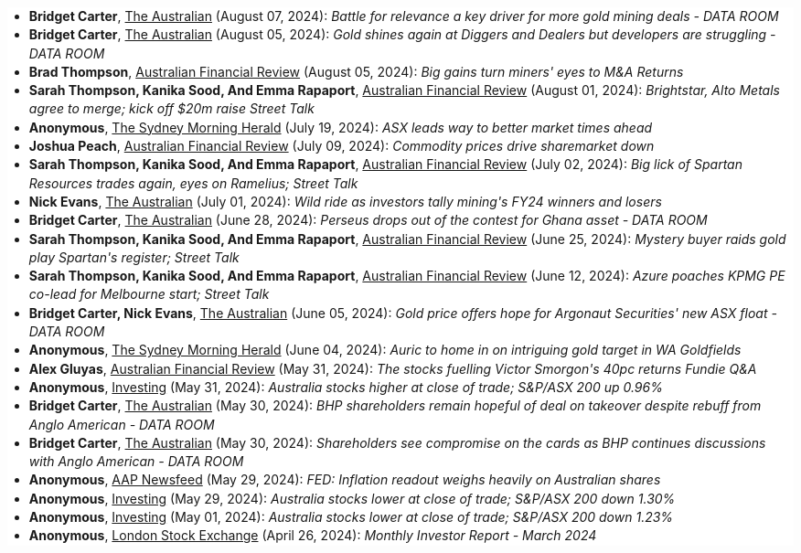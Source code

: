 - **Bridget Carter**, [The Australian](https://advance.lexis.com/api/document?collection=news&id=urn:contentItem:6CNG-GFP1-JD3N-50WC-00000-00&context=1519360) (August 07, 2024): *Battle for relevance a key driver for more gold mining deals - DATA ROOM*
- **Bridget Carter**, [The Australian](https://advance.lexis.com/api/document?collection=news&id=urn:contentItem:6CN2-J4P1-F0JP-W0YN-00000-00&context=1519360) (August 05, 2024): *Gold shines again at Diggers and Dealers but developers are struggling - DATA ROOM*
- **Brad Thompson**, [Australian Financial Review](https://advance.lexis.com/api/document?collection=news&id=urn:contentItem:6CNK-HVC1-F0J6-J01R-00000-00&context=1519360) (August 05, 2024): *Big gains turn miners' eyes to M&A Returns*
- **Sarah Thompson, Kanika Sood, And Emma Rapaport**, [Australian Financial Review](https://advance.lexis.com/api/document?collection=news&id=urn:contentItem:6CMR-MYD1-JD34-V003-00000-00&context=1519360) (August 01, 2024): *Brightstar, Alto Metals agree to merge; kick off $20m raise Street Talk*
- **Anonymous**, [The Sydney Morning Herald](https://advance.lexis.com/api/document?collection=news&id=urn:contentItem:6CHF-VNK1-DY19-C30B-00000-00&context=1519360) (July 19, 2024): *ASX leads way to better market times ahead*
- **Joshua Peach**, [Australian Financial Review](https://advance.lexis.com/api/document?collection=news&id=urn:contentItem:6CFV-9V41-F0J6-J0MT-00000-00&context=1519360) (July 09, 2024): *Commodity prices drive sharemarket down*
- **Sarah Thompson, Kanika Sood, And Emma Rapaport**, [Australian Financial Review](https://advance.lexis.com/api/document?collection=news&id=urn:contentItem:6CDB-HD71-JD34-V002-00000-00&context=1519360) (July 02, 2024): *Big lick of Spartan Resources trades again, eyes on Ramelius; Street Talk*
- **Nick Evans**, [The Australian](https://advance.lexis.com/api/document?collection=news&id=urn:contentItem:6CCK-GM51-JD3N-511Y-00000-00&context=1519360) (July 01, 2024): *Wild ride as investors tally mining's FY24 winners and losers*
- **Bridget Carter**, [The Australian](https://advance.lexis.com/api/document?collection=news&id=urn:contentItem:6CBY-N2C1-F0JP-W11Y-00000-00&context=1519360) (June 28, 2024): *Perseus drops out of the contest for Ghana asset - DATA ROOM*
- **Sarah Thompson, Kanika Sood, And Emma Rapaport**, [Australian Financial Review](https://advance.lexis.com/api/document?collection=news&id=urn:contentItem:6CBV-R871-F0J6-J3TS-00000-00&context=1519360) (June 25, 2024): *Mystery buyer raids gold play Spartan's register; Street Talk*
- **Sarah Thompson, Kanika Sood, And Emma Rapaport**, [Australian Financial Review](https://advance.lexis.com/api/document?collection=news&id=urn:contentItem:6C83-3XJ1-F0J6-J4RT-00000-00&context=1519360) (June 12, 2024): *Azure poaches KPMG PE co-lead for Melbourne start; Street Talk*
- **Bridget Carter, Nick Evans**, [The Australian](https://advance.lexis.com/api/document?collection=news&id=urn:contentItem:6C62-B1M1-F0JP-W0PK-00000-00&context=1519360) (June 05, 2024): *Gold price offers hope for Argonaut Securities' new ASX float - DATA ROOM*
- **Anonymous**, [The Sydney Morning Herald](https://advance.lexis.com/api/document?collection=news&id=urn:contentItem:6C5W-2N41-DY19-C00H-00000-00&context=1519360) (June 04, 2024): *Auric to home in on intriguing gold target in WA Goldfields*
- **Alex Gluyas**, [Australian Financial Review](https://advance.lexis.com/api/document?collection=news&id=urn:contentItem:6C5H-FK81-F0J6-J01S-00000-00&context=1519360) (May 31, 2024): *The stocks fuelling Victor Smorgon's 40pc returns Fundie Q&A*
- **Anonymous**, [Investing](https://advance.lexis.com/api/document?collection=news&id=urn:contentItem:6C51-J0J1-JDJN-6503-00000-00&context=1519360) (May 31, 2024): *Australia stocks higher at close of trade; S&P/ASX 200 up 0.96%*
- **Bridget Carter**, [The Australian](https://advance.lexis.com/api/document?collection=news&id=urn:contentItem:6C4S-DR21-JD3N-551V-00000-00&context=1519360) (May 30, 2024): *BHP shareholders remain hopeful of deal on takeover despite rebuff from Anglo American - DATA ROOM*
- **Bridget Carter**, [The Australian](https://advance.lexis.com/api/document?collection=news&id=urn:contentItem:6C4S-DR21-JD3N-553G-00000-00&context=1519360) (May 30, 2024): *Shareholders see compromise on the cards as BHP continues discussions with Anglo American - DATA ROOM*
- **Anonymous**, [AAP Newsfeed](https://advance.lexis.com/api/document?collection=news&id=urn:contentItem:6C4K-D0N1-JC0X-K0T9-00000-00&context=1519360) (May 29, 2024): *FED: Inflation readout weighs heavily on Australian shares*
- **Anonymous**, [Investing](https://advance.lexis.com/api/document?collection=news&id=urn:contentItem:6C4K-KR41-JDJN-638C-00000-00&context=1519360) (May 29, 2024): *Australia stocks lower at close of trade; S&P/ASX 200 down 1.30%*
- **Anonymous**, [Investing](https://advance.lexis.com/api/document?collection=news&id=urn:contentItem:6BXM-DF31-F11P-X0NM-00000-00&context=1519360) (May 01, 2024): *Australia stocks lower at close of trade; S&P/ASX 200 down 1.23%*
- **Anonymous**, [London Stock Exchange](https://advance.lexis.com/api/document?collection=news&id=urn:contentItem:6BWK-M6W1-F0CC-S026-00000-00&context=1519360) (April 26, 2024): *Monthly Investor Report - March 2024*